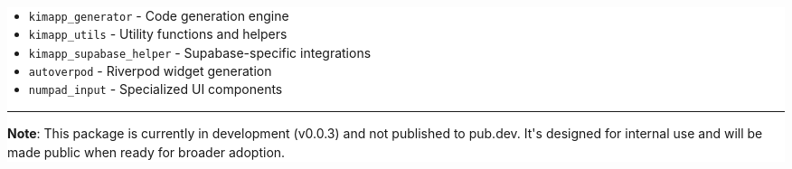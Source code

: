 - `kimapp_generator` - Code generation engine
- `kimapp_utils` - Utility functions and helpers
- `kimapp_supabase_helper` - Supabase-specific integrations
- `autoverpod` - Riverpod widget generation
- `numpad_input` - Specialized UI components

---

**Note**: This package is currently in development (v0.0.3) and not published to pub.dev. It's designed for internal use and will be made public when ready for broader adoption.